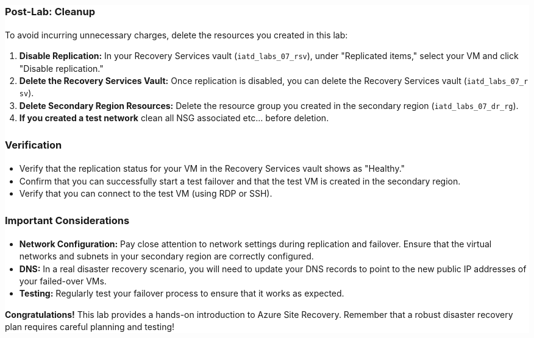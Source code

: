 ### Post-Lab: Cleanup

To avoid incurring unnecessary charges, delete the resources you created in this lab:

1.  **Disable Replication:** In your Recovery Services vault (`iatd_labs_07_rsv`), under "Replicated items," select your VM and click "Disable replication."
2.  **Delete the Recovery Services Vault:** Once replication is disabled, you can delete the Recovery Services vault (`iatd_labs_07_rsv`).
3.  **Delete Secondary Region Resources:** Delete the resource group you created in the secondary region (`iatd_labs_07_dr_rg`).
4.  **If you created a test network** clean all NSG associated etc... before deletion.

### Verification

*   Verify that the replication status for your VM in the Recovery Services vault shows as "Healthy."
*   Confirm that you can successfully start a test failover and that the test VM is created in the secondary region.
*   Verify that you can connect to the test VM (using RDP or SSH).

### Important Considerations

*   **Network Configuration:** Pay close attention to network settings during replication and failover. Ensure that the virtual networks and subnets in your secondary region are correctly configured.
*   **DNS:** In a real disaster recovery scenario, you will need to update your DNS records to point to the new public IP addresses of your failed-over VMs.
*   **Testing:** Regularly test your failover process to ensure that it works as expected.

**Congratulations!** This lab provides a hands-on introduction to Azure Site Recovery. Remember that a robust disaster recovery plan requires careful planning and testing!
